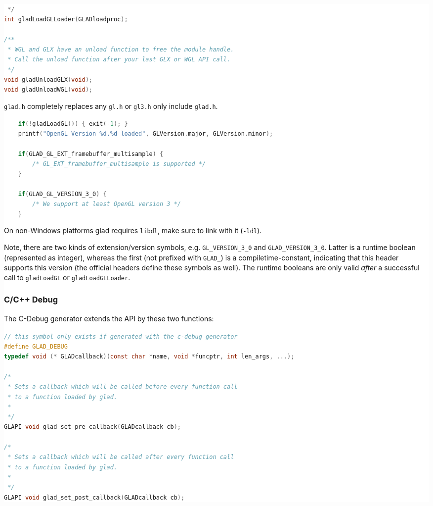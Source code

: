```c
 */
int gladLoadGLLoader(GLADloadproc);

/**
 * WGL and GLX have an unload function to free the module handle.
 * Call the unload function after your last GLX or WGL API call.
 */
void gladUnloadGLX(void);
void gladUnloadWGL(void);
```

`glad.h` completely replaces any `gl.h` or `gl3.h` only include `glad.h`.

```c
    if(!gladLoadGL()) { exit(-1); }
    printf("OpenGL Version %d.%d loaded", GLVersion.major, GLVersion.minor);

    if(GLAD_GL_EXT_framebuffer_multisample) {
        /* GL_EXT_framebuffer_multisample is supported */
    }

    if(GLAD_GL_VERSION_3_0) {
        /* We support at least OpenGL version 3 */
    }
```

On non-Windows platforms glad requires `libdl`, make sure to link with it (`-ldl`).

Note, there are two kinds of extension/version symbols, e.g. `GL_VERSION_3_0` and
`GLAD_VERSION_3_0`. Latter is a runtime boolean (represented as integer), whereas
the first (not prefixed with `GLAD_`) is a compiletime-constant, indicating that this
header supports this version (the official headers define these symbols as well).
The runtime booleans are only valid *after* a successful call to `gladLoadGL` or `gladLoadGLLoader`.


### C/C++ Debug ###

The C-Debug generator extends the API by these two functions:

```c
// this symbol only exists if generated with the c-debug generator
#define GLAD_DEBUG
typedef void (* GLADcallback)(const char *name, void *funcptr, int len_args, ...);

/*
 * Sets a callback which will be called before every function call
 * to a function loaded by glad.
 *
 */
GLAPI void glad_set_pre_callback(GLADcallback cb);

/*
 * Sets a callback which will be called after every function call
 * to a function loaded by glad.
 *
 */
GLAPI void glad_set_post_callback(GLADcallback cb);
```
